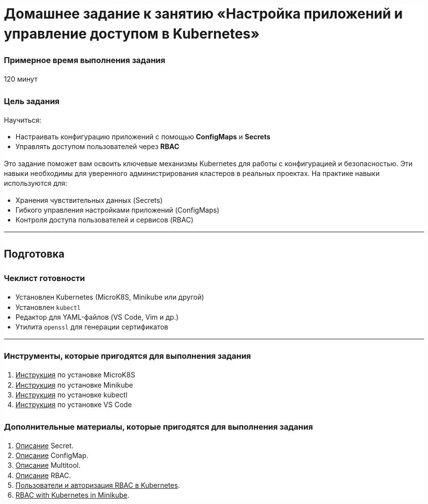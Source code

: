 # Домашнее задание к занятию «Настройка приложений и управление доступом в Kubernetes»

### Примерное время выполнения задания

120 минут

### Цель задания

Научиться:
- Настраивать конфигурацию приложений с помощью **ConfigMaps** и **Secrets**
- Управлять доступом пользователей через **RBAC**

Это задание поможет вам освоить ключевые механизмы Kubernetes для работы с конфигурацией и безопасностью. Эти навыки необходимы для уверенного администрирования кластеров в реальных проектах. На практике навыки используются для:
- Хранения чувствительных данных (Secrets)
- Гибкого управления настройками приложений (ConfigMaps) 
- Контроля доступа пользователей и сервисов (RBAC)

------

## **Подготовка**
### **Чеклист готовности**
- Установлен Kubernetes (MicroK8S, Minikube или другой)
- Установлен `kubectl`
- Редактор для YAML-файлов (VS Code, Vim и др.)
- Утилита `openssl` для генерации сертификатов

------

### Инструменты, которые пригодятся для выполнения задания

1. [Инструкция](https://microk8s.io/docs/getting-started) по установке MicroK8S
2. [Инструкция](https://minikube.sigs.k8s.io/docs/start/) по установке Minikube
3. [Инструкция](https://kubernetes.io/docs/tasks/tools/) по установке kubectl
4. [Инструкция](https://marketplace.visualstudio.com/items?itemName=ms-kubernetes-tools.vscode-kubernetes-tools) по установке VS Code

### Дополнительные материалы, которые пригодятся для выполнения задания

1. [Описание](https://kubernetes.io/docs/concepts/configuration/secret/) Secret.
2. [Описание](https://kubernetes.io/docs/concepts/configuration/configmap/) ConfigMap.
3. [Описание](https://github.com/wbitt/Network-MultiTool) Multitool.
4. [Описание](https://kubernetes.io/docs/reference/access-authn-authz/rbac/) RBAC.
5. [Пользователи и авторизация RBAC в Kubernetes](https://habr.com/ru/company/flant/blog/470503/).
6. [RBAC with Kubernetes in Minikube](https://medium.com/@HoussemDellai/rbac-with-kubernetes-in-minikube-4deed658ea7b).
